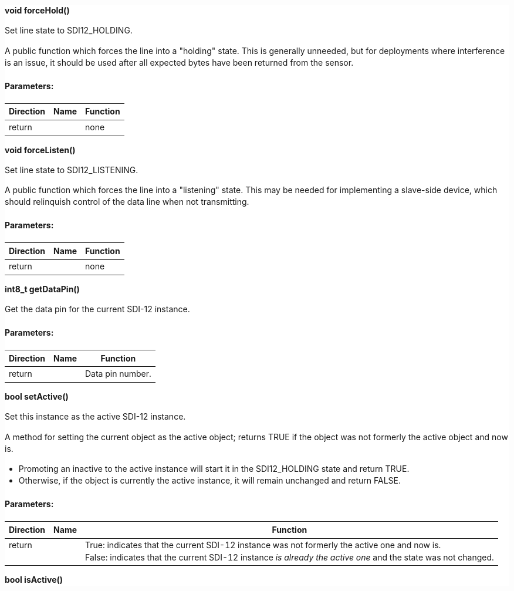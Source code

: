 **void forceHold()**

Set line state to SDI12_HOLDING.

A public function which forces the line into a "holding" state. This is generally unneeded, but for deployments where interference is an issue, it should be used after all expected bytes have been returned from the sensor.

#### Parameters:

| Direction | Name | Function |
| --------- | ---- | -------- |
| return    |      | none     |

**void forceListen()**

Set line state to SDI12_LISTENING.

A public function which forces the line into a "listening" state.  This may be needed for implementing a slave-side device, which should relinquish control of the data line when not transmitting.

#### Parameters:

| Direction | Name | Function |
| --------- | ---- | -------- |
| return    |      | none     |

**int8_t getDataPin()**

Get the data pin for the current SDI-12 instance.

#### Parameters:

| Direction | Name | Function         |
| --------- | ---- | ---------------- |
| return    |      | Data pin number. |

**bool setActive()**

Set this instance as the active SDI-12 instance.

A method for setting the current object as the active object; returns TRUE if the object was not formerly the active object and now is.

   * Promoting an inactive to the active instance will start it in the SDI12_HOLDING state and return TRUE.
   * Otherwise, if the object is currently the active instance, it will remain unchanged and return FALSE.

#### Parameters:

| Direction | Name | Function                                                     |
| --------- | ---- | ------------------------------------------------------------ |
| return    |      | True: indicates that the current SDI-12 instance was not formerly the active one and now is.  <br />False: indicates that the current SDI-12 instance *is already the active one* and the state was not changed. |

**bool isActive()**
